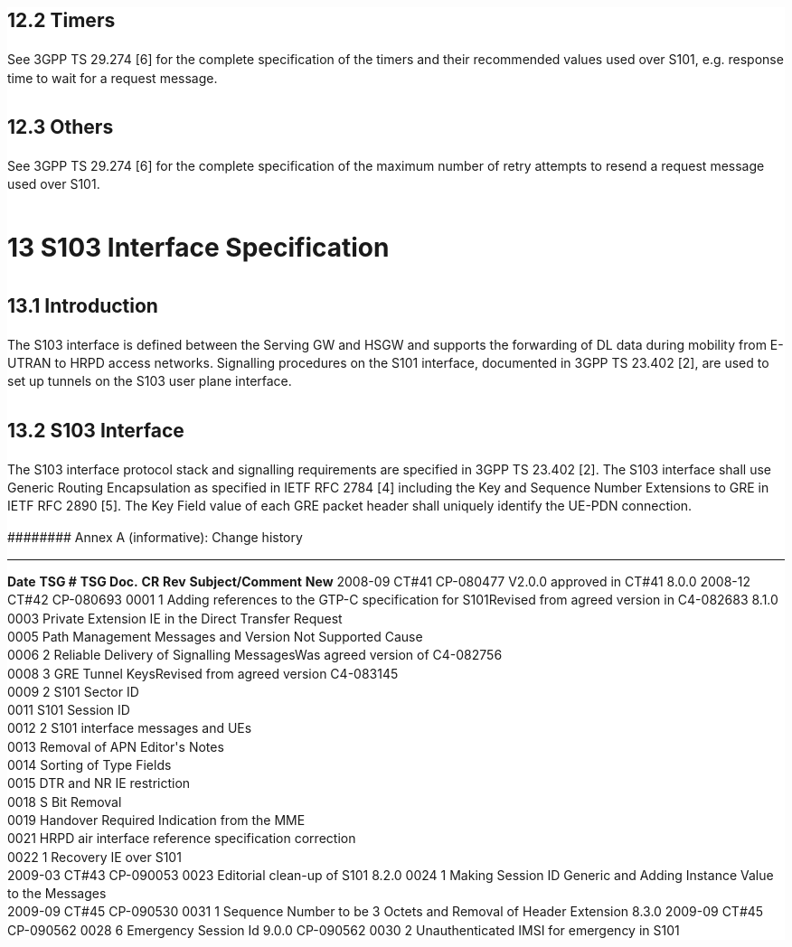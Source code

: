 12.2 Timers
-----------

See 3GPP TS 29.274 \[6\] for the complete specification of the timers
and their recommended values used over S101, e.g. response time to wait
for a request message.

12.3 Others
-----------

See 3GPP TS 29.274 \[6\] for the complete specification of the maximum
number of retry attempts to resend a request message used over S101.

13 S103 Interface Specification
===============================

13.1 Introduction
-----------------

The S103 interface is defined between the Serving GW and HSGW and
supports the forwarding of DL data during mobility from E-UTRAN to HRPD
access networks. Signalling procedures on the S101 interface, documented
in 3GPP TS 23.402 \[2\], are used to set up tunnels on the S103 user
plane interface.

13.2 S103 Interface
-------------------

The S103 interface protocol stack and signalling requirements are
specified in 3GPP TS 23.402 \[2\]. The S103 interface shall use Generic
Routing Encapsulation as specified in IETF RFC 2784 \[4\] including the
Key and Sequence Number Extensions to GRE in IETF RFC 2890 \[5\]. The
Key Field value of each GRE packet header shall uniquely identify the
UE-PDN connection.

######## Annex A (informative): Change history

  ---------- ------------ -------------- -------- --------- ----------------------------------------------------------------------------------------------- ---------
  **Date**   **TSG \#**   **TSG Doc.**   **CR**   **Rev**   **Subject/Comment**                                                                             **New**
  2008-09    CT\#41       CP-080477                         V2.0.0 approved in CT\#41                                                                       8.0.0
  2008-12    CT\#42       CP-080693      0001     1         Adding references to the GTP-C specification for S101Revised from agreed version in C4-082683   8.1.0
                                         0003               Private Extension IE in the Direct Transfer Request                                             
                                         0005               Path Management Messages and Version Not Supported Cause                                        
                                         0006     2         Reliable Delivery of Signalling MessagesWas agreed version of C4-082756                         
                                         0008     3         GRE Tunnel KeysRevised from agreed version C4-083145                                            
                                         0009     2         S101 Sector ID                                                                                  
                                         0011               S101 Session ID                                                                                 
                                         0012     2         S101 interface messages and UEs                                                                 
                                         0013               Removal of APN Editor\'s Notes                                                                  
                                         0014               Sorting of Type Fields                                                                          
                                         0015               DTR and NR IE restriction                                                                       
                                         0018               S Bit Removal                                                                                   
                                         0019               Handover Required Indication from the MME                                                       
                                         0021               HRPD air interface reference specification correction                                           
                                         0022     1         Recovery IE over S101                                                                           
  2009-03    CT\#43       CP-090053      0023               Editorial clean-up of S101                                                                      8.2.0
                                         0024     1         Making Session ID Generic and Adding Instance Value to the Messages                             
  2009-09    CT\#45       CP-090530      0031     1         Sequence Number to be 3 Octets and Removal of Header Extension                                  8.3.0
  2009-09    CT\#45       CP-090562      0028     6         Emergency Session Id                                                                            9.0.0
                          CP-090562      0030     2         Unauthenticated IMSI for emergency in S101                                                      